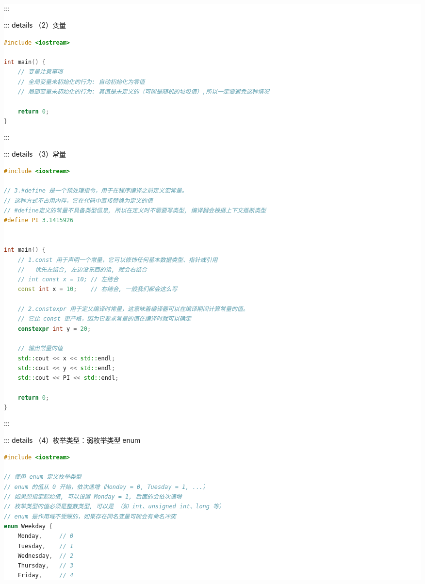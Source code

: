 ```c++
```

:::

::: details （2）变量

```c++
#include <iostream>

int main() {
    // 变量注意事项
    // 全局变量未初始化的行为: 自动初始化为零值
    // 局部变量未初始化的行为: 其值是未定义的（可能是随机的垃圾值）,所以一定要避免这种情况

    return 0;
}
```

:::

::: details （3）常量

```c++
#include <iostream>

// 3.#define 是一个预处理指令，用于在程序编译之前定义宏常量。
// 这种方式不占用内存，它在代码中直接替换为定义的值
// #define定义的常量不具备类型信息, 所以在定义时不需要写类型, 编译器会根据上下文推断类型
#define PI 3.1415926


int main() {
    // 1.const 用于声明一个常量，它可以修饰任何基本数据类型、指针或引用
    //   优先左结合, 左边没东西的话, 就会右结合
    // int const x = 10; // 左结合
    const int x = 10;    // 右结合, 一般我们都会这么写

    // 2.constexpr 用于定义编译时常量，这意味着编译器可以在编译期间计算常量的值。
    // 它比 const 更严格，因为它要求常量的值在编译时就可以确定
    constexpr int y = 20;

    // 输出常量的值
    std::cout << x << std::endl;
    std::cout << y << std::endl;
    std::cout << PI << std::endl;

    return 0;
}
```

:::

::: details （4）枚举类型：弱枚举类型 enum

```c++
#include <iostream>

// 使用 enum 定义枚举类型
// enum 的值从 0 开始，依次递增（Monday = 0, Tuesday = 1, ...）
// 如果想指定起始值, 可以设置 Monday = 1, 后面的会依次递增
// 枚举类型的值必须是整数类型, 可以是 （如 int、unsigned int、long 等）
// enum 是作用域不受限的，如果存在同名变量可能会有命名冲突
enum Weekday {
    Monday,     // 0
    Tuesday,    // 1
    Wednesday,  // 2
    Thursday,   // 3
    Friday,     // 4
```